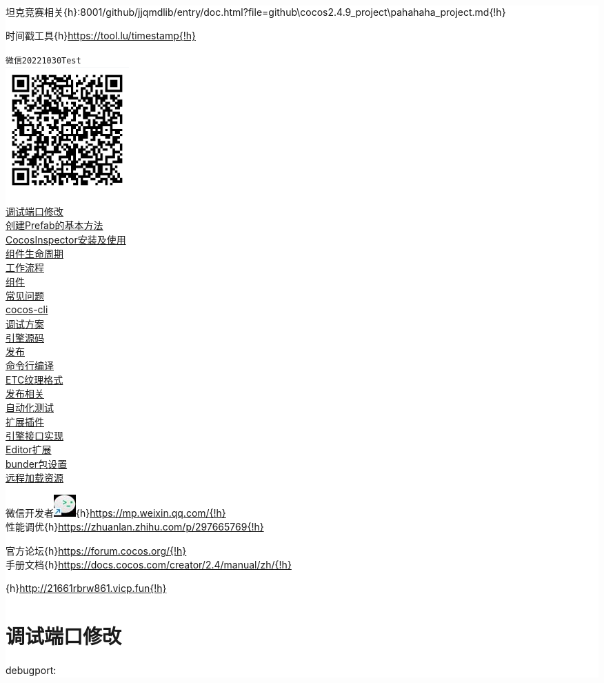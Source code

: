 坦克竞赛相关{h}:8001/github/jjqmdlib/entry/doc.html?file=github\cocos2.4.9_project\pahahaha_project.md{!h}

时间戳工具{h}https://tool.lu/timestamp{!h}  


`微信20221030Test`  
![](doc/2.png)  


[调试端口修改](#调试端口修改)  
[创建Prefab的基本方法](#创建Prefab的基本方法)  
[CocosInspector安装及使用](#CocosInspector安装及使用)  
[组件生命周期](#组件生命周期)  
[工作流程](#工作流程)  
[组件](#组件)  
[常见问题](#常见问题)  
[cocos-cli](#cocos-cli)  
[调试方案](#调试方案)  
[引擎源码](#引擎源码)  
[发布](#发布)  
[命令行编译](#命令行编译)  
[ETC纹理格式](#ETC纹理格式)  
[发布相关](#发布相关)  
[自动化测试](#自动化测试)  
[扩展插件](#扩展插件)  
[引擎接口实现](#引擎接口实现)  
[Editor扩展](#Editor扩展)  
[bunder包设置](#bunder包设置)  
[远程加载资源](#远程加载资源)  

微信开发者![](doc/4.jpg){h}https://mp.weixin.qq.com/{!h}  
性能调优{h}https://zhuanlan.zhihu.com/p/297665769{!h}  

官方论坛{h}https://forum.cocos.org/{!h}  
手册文档{h}https://docs.cocos.com/creator/2.4/manual/zh/{!h}  

{h}http://21661rbrw861.vicp.fun{!h}

# 调试端口修改

debugport:  
  